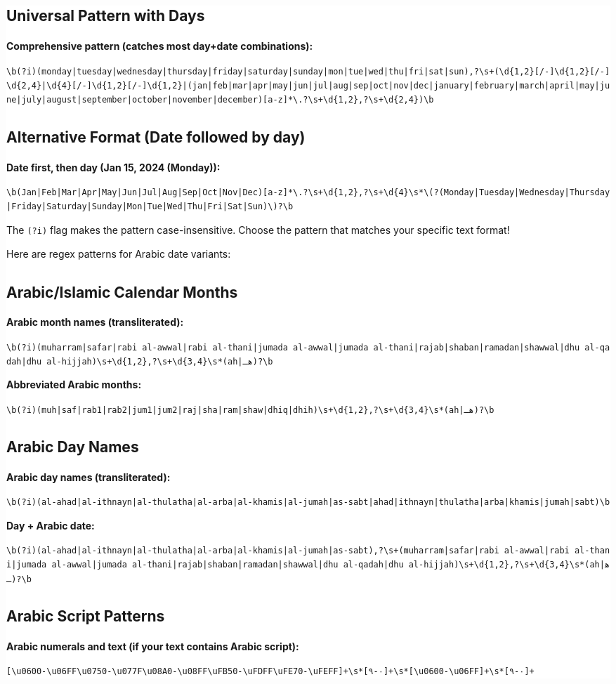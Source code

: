 ## Universal Pattern with Days

**Comprehensive pattern (catches most day+date combinations):**
```regex
\b(?i)(monday|tuesday|wednesday|thursday|friday|saturday|sunday|mon|tue|wed|thu|fri|sat|sun),?\s+(\d{1,2}[/-]\d{1,2}[/-]\d{2,4}|\d{4}[/-]\d{1,2}[/-]\d{1,2}|(jan|feb|mar|apr|may|jun|jul|aug|sep|oct|nov|dec|january|february|march|april|may|june|july|august|september|october|november|december)[a-z]*\.?\s+\d{1,2},?\s+\d{2,4})\b
```

## Alternative Format (Date followed by day)

**Date first, then day (Jan 15, 2024 (Monday)):**
```regex
\b(Jan|Feb|Mar|Apr|May|Jun|Jul|Aug|Sep|Oct|Nov|Dec)[a-z]*\.?\s+\d{1,2},?\s+\d{4}\s*\(?(Monday|Tuesday|Wednesday|Thursday|Friday|Saturday|Sunday|Mon|Tue|Wed|Thu|Fri|Sat|Sun)\)?\b
```

The `(?i)` flag makes the pattern case-insensitive. Choose the pattern that matches your specific text format!

Here are regex patterns for Arabic date variants:

## Arabic/Islamic Calendar Months

**Arabic month names (transliterated):**
```regex
\b(?i)(muharram|safar|rabi al-awwal|rabi al-thani|jumada al-awwal|jumada al-thani|rajab|shaban|ramadan|shawwal|dhu al-qadah|dhu al-hijjah)\s+\d{1,2},?\s+\d{3,4}\s*(ah|هـ)?\b
```

**Abbreviated Arabic months:**
```regex
\b(?i)(muh|saf|rab1|rab2|jum1|jum2|raj|sha|ram|shaw|dhiq|dhih)\s+\d{1,2},?\s+\d{3,4}\s*(ah|هـ)?\b
```

## Arabic Day Names

**Arabic day names (transliterated):**
```regex
\b(?i)(al-ahad|al-ithnayn|al-thulatha|al-arba|al-khamis|al-jumah|as-sabt|ahad|ithnayn|thulatha|arba|khamis|jumah|sabt)\b
```

**Day + Arabic date:**
```regex
\b(?i)(al-ahad|al-ithnayn|al-thulatha|al-arba|al-khamis|al-jumah|as-sabt),?\s+(muharram|safar|rabi al-awwal|rabi al-thani|jumada al-awwal|jumada al-thani|rajab|shaban|ramadan|shawwal|dhu al-qadah|dhu al-hijjah)\s+\d{1,2},?\s+\d{3,4}\s*(ah|هـ)?\b
```

## Arabic Script Patterns

**Arabic numerals and text (if your text contains Arabic script):**
```regex
[\u0600-\u06FF\u0750-\u077F\u08A0-\u08FF\uFB50-\uFDFF\uFE70-\uFEFF]+\s*[٠-٩]+\s*[\u0600-\u06FF]+\s*[٠-٩]+
```
